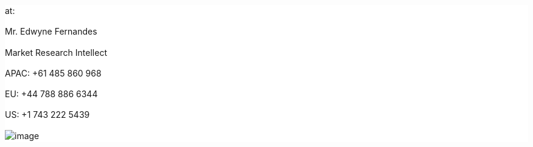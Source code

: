 at:</strong></p><p>Mr. Edwyne Fernandes</p><p>Market Research Intellect</p><p>APAC: +61 485 860 968</p><p>EU: +44 788 886 6344</p><p>US: +1 743 222 5439</p>
![image](https://github.com/user-attachments/assets/fda00a46-1512-45ee-b500-7c953790c67f)
